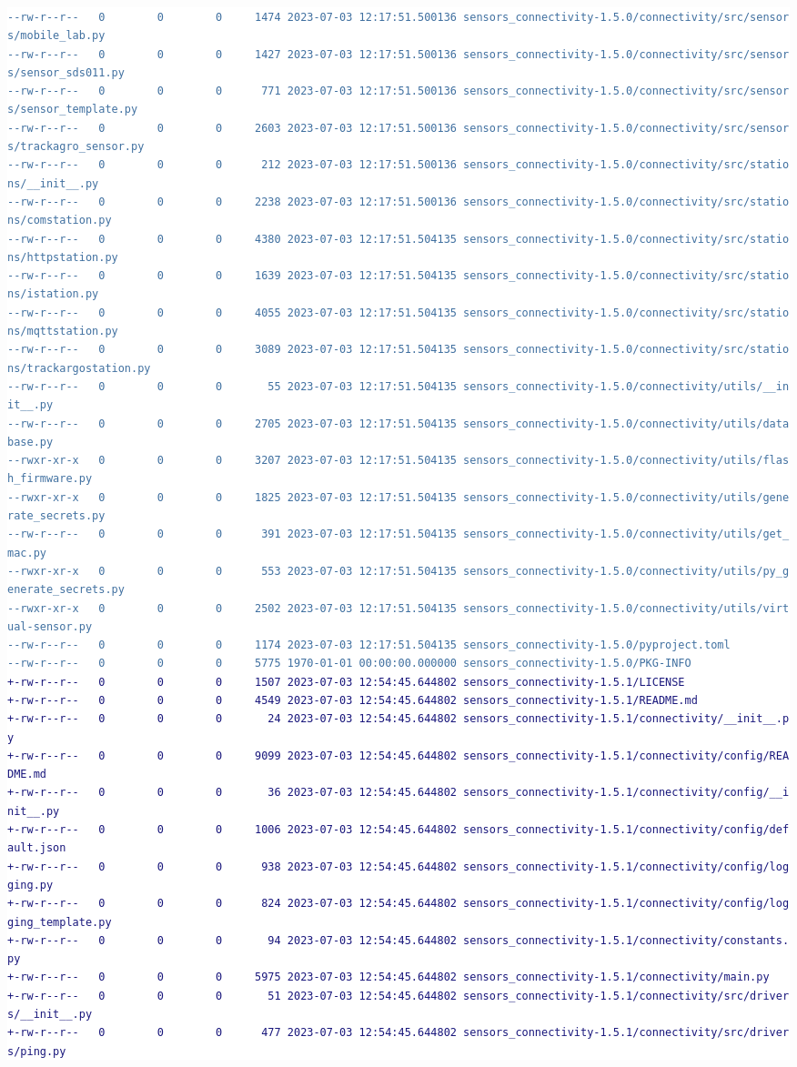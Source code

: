 ```diff
--rw-r--r--   0        0        0     1474 2023-07-03 12:17:51.500136 sensors_connectivity-1.5.0/connectivity/src/sensors/mobile_lab.py
--rw-r--r--   0        0        0     1427 2023-07-03 12:17:51.500136 sensors_connectivity-1.5.0/connectivity/src/sensors/sensor_sds011.py
--rw-r--r--   0        0        0      771 2023-07-03 12:17:51.500136 sensors_connectivity-1.5.0/connectivity/src/sensors/sensor_template.py
--rw-r--r--   0        0        0     2603 2023-07-03 12:17:51.500136 sensors_connectivity-1.5.0/connectivity/src/sensors/trackagro_sensor.py
--rw-r--r--   0        0        0      212 2023-07-03 12:17:51.500136 sensors_connectivity-1.5.0/connectivity/src/stations/__init__.py
--rw-r--r--   0        0        0     2238 2023-07-03 12:17:51.500136 sensors_connectivity-1.5.0/connectivity/src/stations/comstation.py
--rw-r--r--   0        0        0     4380 2023-07-03 12:17:51.504135 sensors_connectivity-1.5.0/connectivity/src/stations/httpstation.py
--rw-r--r--   0        0        0     1639 2023-07-03 12:17:51.504135 sensors_connectivity-1.5.0/connectivity/src/stations/istation.py
--rw-r--r--   0        0        0     4055 2023-07-03 12:17:51.504135 sensors_connectivity-1.5.0/connectivity/src/stations/mqttstation.py
--rw-r--r--   0        0        0     3089 2023-07-03 12:17:51.504135 sensors_connectivity-1.5.0/connectivity/src/stations/trackargostation.py
--rw-r--r--   0        0        0       55 2023-07-03 12:17:51.504135 sensors_connectivity-1.5.0/connectivity/utils/__init__.py
--rw-r--r--   0        0        0     2705 2023-07-03 12:17:51.504135 sensors_connectivity-1.5.0/connectivity/utils/database.py
--rwxr-xr-x   0        0        0     3207 2023-07-03 12:17:51.504135 sensors_connectivity-1.5.0/connectivity/utils/flash_firmware.py
--rwxr-xr-x   0        0        0     1825 2023-07-03 12:17:51.504135 sensors_connectivity-1.5.0/connectivity/utils/generate_secrets.py
--rw-r--r--   0        0        0      391 2023-07-03 12:17:51.504135 sensors_connectivity-1.5.0/connectivity/utils/get_mac.py
--rwxr-xr-x   0        0        0      553 2023-07-03 12:17:51.504135 sensors_connectivity-1.5.0/connectivity/utils/py_generate_secrets.py
--rwxr-xr-x   0        0        0     2502 2023-07-03 12:17:51.504135 sensors_connectivity-1.5.0/connectivity/utils/virtual-sensor.py
--rw-r--r--   0        0        0     1174 2023-07-03 12:17:51.504135 sensors_connectivity-1.5.0/pyproject.toml
--rw-r--r--   0        0        0     5775 1970-01-01 00:00:00.000000 sensors_connectivity-1.5.0/PKG-INFO
+-rw-r--r--   0        0        0     1507 2023-07-03 12:54:45.644802 sensors_connectivity-1.5.1/LICENSE
+-rw-r--r--   0        0        0     4549 2023-07-03 12:54:45.644802 sensors_connectivity-1.5.1/README.md
+-rw-r--r--   0        0        0       24 2023-07-03 12:54:45.644802 sensors_connectivity-1.5.1/connectivity/__init__.py
+-rw-r--r--   0        0        0     9099 2023-07-03 12:54:45.644802 sensors_connectivity-1.5.1/connectivity/config/README.md
+-rw-r--r--   0        0        0       36 2023-07-03 12:54:45.644802 sensors_connectivity-1.5.1/connectivity/config/__init__.py
+-rw-r--r--   0        0        0     1006 2023-07-03 12:54:45.644802 sensors_connectivity-1.5.1/connectivity/config/default.json
+-rw-r--r--   0        0        0      938 2023-07-03 12:54:45.644802 sensors_connectivity-1.5.1/connectivity/config/logging.py
+-rw-r--r--   0        0        0      824 2023-07-03 12:54:45.644802 sensors_connectivity-1.5.1/connectivity/config/logging_template.py
+-rw-r--r--   0        0        0       94 2023-07-03 12:54:45.644802 sensors_connectivity-1.5.1/connectivity/constants.py
+-rw-r--r--   0        0        0     5975 2023-07-03 12:54:45.644802 sensors_connectivity-1.5.1/connectivity/main.py
+-rw-r--r--   0        0        0       51 2023-07-03 12:54:45.644802 sensors_connectivity-1.5.1/connectivity/src/drivers/__init__.py
+-rw-r--r--   0        0        0      477 2023-07-03 12:54:45.644802 sensors_connectivity-1.5.1/connectivity/src/drivers/ping.py
```